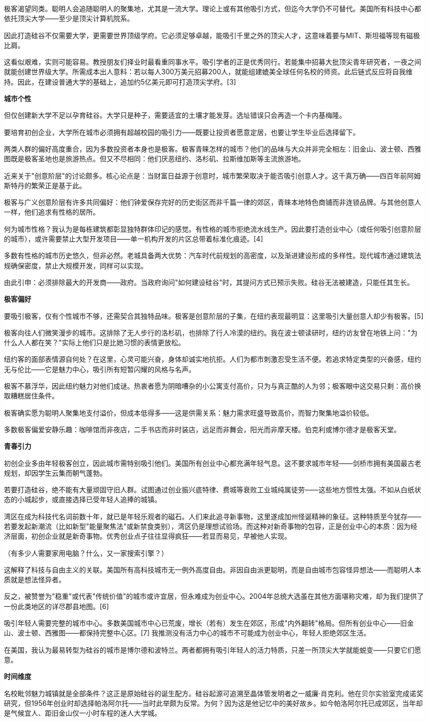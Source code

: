 极客渴望同类。聪明人会追随聪明人的聚集地，尤其是一流大学。理论上或有其他吸引方式，但迄今大学仍不可替代。美国所有科技中心都依托顶尖大学——至少是顶尖计算机院系。

因此打造硅谷不仅需要大学，更需要世界顶级学府。它必须足够卓越，能吸引千里之外的顶尖人才，这意味着要与MIT、斯坦福等现有磁极比肩。

这看似艰难，实则可能容易。教授朋友们择业时最看重同事水平。吸引学者的正是优秀同行。若能集中招募大批顶尖青年研究者，一夜之间就能创建世界级大学。所需成本出人意料：若以每人300万美元招募200人，就能组建媲美全球任何名校的师资。此后链式反应将自我维持。因此，在建设普通大学的基础上，追加约5亿美元即可打造顶尖学府。[3]

**城市个性**

但仅创建新大学不足以孕育硅谷。大学只是种子，需要适宜的土壤才能发芽。选址错误只会再造一个卡内基梅隆。

要培育初创企业，大学所在城市必须拥有超越校园的吸引力——既要让投资者愿意定居，也要让学生毕业后选择留下。

两类人群的偏好高度重合，因为多数投资者本身也是极客。极客青睐怎样的城市？他们的品味与大众并非完全相左：旧金山、波士顿、西雅图既是极客圣地也是旅游热点。但又不尽相同：他们厌恶纽约、洛杉矶、拉斯维加斯等主流旅游地。

近来关于"创意阶层"的讨论颇多。核心论点是：当财富日益源于创意时，城市繁荣取决于能否吸引创意人才。这千真万确——四百年前阿姆斯特丹的繁荣正是基于此。

极客与广义创意阶层有许多共同偏好：他们钟爱保存完好的历史街区而非千篇一律的郊区，青睐本地特色商铺而非连锁品牌。与其他创意人一样，他们追求有性格的居所。

何为城市性格？我认为是每栋建筑都彰显独特群体印记的感觉。有性格的城市拒绝流水线生产。因此要打造创业中心（或任何吸引创意阶层的城市），或许需要禁止大型开发项目——单一机构开发的片区总带着标准化痕迹。[4]

多数有性格的城市历史悠久，但非必然。老城具备两大优势：汽车时代前规划的高密度，以及渐进建设形成的多样性。现代城市通过建筑法规确保密度，禁止大规模开发，同样可以实现。

由此引申：必须排除最大的开发商——政府。当政府询问"如何建设硅谷"时，其提问方式已预示失败。硅谷无法被建造，只能任其生长。

**极客偏好**

要吸引极客，仅有个性城市不够，还需契合其独特品味。极客是创意阶层的子集，在纽约表现最明显：这里吸引大量创意人却少有极客。[5]

极客向往人们微笑漫步的城市。这排除了无人步行的洛杉矶，也排除了行人冷漠的纽约。我在波士顿读研时，纽约访友曾在地铁上问："为什么人人都在笑？"实际上他们只是比她习惯的表情更放松。

纽约客的面部表情源自何处？在这里，心灵可能兴奋，身体却诚实地抗拒。人们为都市刺激忍受生活不便。若追求特定类型的兴奋感，纽约无与伦比——它是魅力中心，吸引所有短暂闪耀的风格与名声。

极客不慕浮华，因此纽约魅力对他们成谜。热衷者愿为阴暗嘈杂的小公寓支付高价，只为与真正酷的人为邻；极客眼中这交易只剩：高价换取糟糕居住条件。

极客确实愿为聪明人聚集地支付溢价，但成本低得多——这是供需关系：魅力需求旺盛导致高价，而智力聚集地溢价较低。

多数极客偏爱安静乐趣：咖啡馆而非夜店，二手书店而非时装店，远足而非舞会，阳光而非摩天楼。伯克利或博尔德才是极客天堂。

**青春引力**

初创企业多由年轻极客创立，因此城市需特别吸引他们。美国所有创业中心都充满年轻气息。这不要求城市年轻——剑桥市拥有美国最古老规划，却因学生云集而朝气蓬勃。

若要打造硅谷，绝不能有大量顽固守旧人群。试图通过创业振兴底特律、费城等衰败工业城纯属徒劳——这些地方惯性太强。不如从白纸状态的小城起步，或直接选择已受年轻人追捧的城镇。

湾区在成为科技代名词前数十年，就已是年轻乐观者的磁石。人们来此追寻新事物，这里遂成加州怪诞精神的象征。这种特质至今犹存——若要发起新潮流（比如新型"能量聚焦法"或新禁食类别），湾区仍是理想试验场。而这种对新奇事物的包容，正是创业中心的本质：因为经济层面，初创企业就是新奇事物。优秀创业点子往往显得疯狂——若显而易见，早被他人实现。

（有多少人需要家用电脑？什么，又一家搜索引擎？）

这解释了科技与自由主义的关联。美国所有高科技城市无一例外高度自由。非因自由派更聪明，而是自由城市包容怪异想法——而聪明人本质就是想法怪异者。

反之，被赞誉为"稳重"或代表"传统价值"的城市或许宜居，但永难成为创业中心。2004年总统大选虽在其他方面堪称灾难，却为我们提供了一份此类地区的详尽郡县地图。[6]

吸引年轻人需要完整的城市中心。多数美国城市中心已荒废，增长（若有）发生在郊区，形成"内外翻转"格局。但所有创业中心——旧金山、波士顿、西雅图——都保持完整中心区。[7] 我推测没有活力中心的城市不可能成为创业中心，年轻人拒绝郊区生活。

在美国，我认为最易转型为硅谷的城市是博尔德和波特兰。两者都拥有吸引年轻人的活力特质，只差一所顶尖大学就能蜕变——只要它们愿意。

**时间维度**

名校毗邻魅力城镇就是全部条件？这正是原始硅谷的诞生配方。硅谷起源可追溯至晶体管发明者之一威廉·肖克利。他在贝尔实验室完成诺奖研究，但1956年创业时却选择帕洛阿尔托——当时此举颇为反常。为何？因为这是他记忆中的美好故乡。如今帕洛阿尔托已成郊区，当年却是气候宜人、距旧金山仅一小时车程的迷人大学城。
